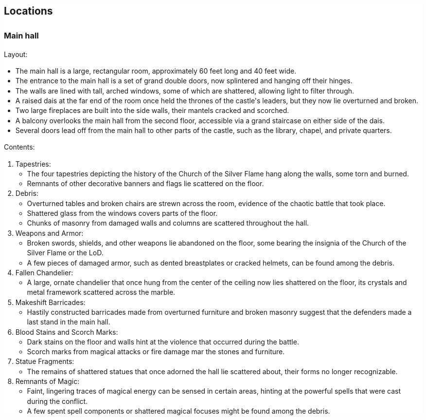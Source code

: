 ## Locations

### Main hall
Layout:

- The main hall is a large, rectangular room, approximately 60 feet long and 40 feet wide.
- The entrance to the main hall is a set of grand double doors, now splintered and hanging off their hinges.
- The walls are lined with tall, arched windows, some of which are shattered, allowing light to filter through.
- A raised dais at the far end of the room once held the thrones of the castle's leaders, but they now lie overturned and broken.
- Two large fireplaces are built into the side walls, their mantels cracked and scorched.
- A balcony overlooks the main hall from the second floor, accessible via a grand staircase on either side of the dais.
- Several doors lead off from the main hall to other parts of the castle, such as the library, chapel, and private quarters.

Contents:

1. Tapestries:
    - The four tapestries depicting the history of the Church of the Silver Flame hang along the walls, some torn and burned.
    - Remnants of other decorative banners and flags lie scattered on the floor.
2. Debris:
    - Overturned tables and broken chairs are strewn across the room, evidence of the chaotic battle that took place.
    - Shattered glass from the windows covers parts of the floor.
    - Chunks of masonry from damaged walls and columns are scattered throughout the hall.
3. Weapons and Armor:
    - Broken swords, shields, and other weapons lie abandoned on the floor, some bearing the insignia of the Church of the Silver Flame or the LoD.
    - A few pieces of damaged armor, such as dented breastplates or cracked helmets, can be found among the debris.
4. Fallen Chandelier:
    - A large, ornate chandelier that once hung from the center of the ceiling now lies shattered on the floor, its crystals and metal framework scattered across the marble.
5. Makeshift Barricades:
    - Hastily constructed barricades made from overturned furniture and broken masonry suggest that the defenders made a last stand in the main hall.
6. Blood Stains and Scorch Marks:
    - Dark stains on the floor and walls hint at the violence that occurred during the battle.
    - Scorch marks from magical attacks or fire damage mar the stones and furniture.
7. Statue Fragments:
    - The remains of shattered statues that once adorned the hall lie scattered about, their forms no longer recognizable.
8. Remnants of Magic:
    - Faint, lingering traces of magical energy can be sensed in certain areas, hinting at the powerful spells that were cast during the conflict.
    - A few spent spell components or shattered magical focuses might be found among the debris.
